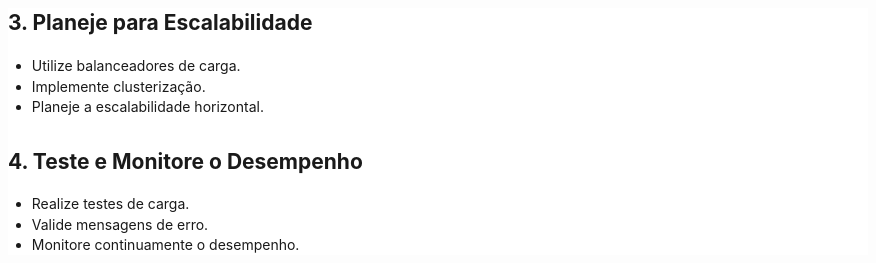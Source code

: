 ## 3. Planeje para Escalabilidade

- Utilize balanceadores de carga.
- Implemente clusterização.
- Planeje a escalabilidade horizontal.

## 4. Teste e Monitore o Desempenho

- Realize testes de carga.
- Valide mensagens de erro.
- Monitore continuamente o desempenho.